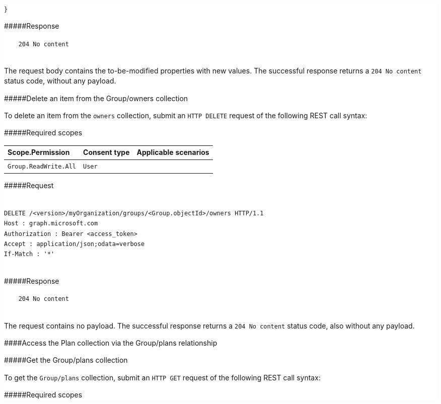```
}

```

#####Response

```
	204 No content


```

The request body contains the to-be-modified properties with new values. The successful response returns a `204 No content` status code, without any payload. 

#####Delete an item from the Group/owners collection

To delete an item from the `owners` collection, submit an `HTTP DELETE` request of the following REST call syntax: 

#####Required scopes

| Scope.Permission | Consent type | Applicable scenarios | 
| :-- | :-- | :-- | 
| `Group.ReadWrite.All` | `User` |  | 
#####Request

```
	
DELETE /<version>/myOrganization/groups/<Group.objectId>/owners HTTP/1.1
Host : graph.microsoft.com
Authorization : Bearer <access_token>
Accept : application/json;odata=verbose
If-Match : '*'


```

#####Response

```
	204 No content


```

The request contains no payload. The successful response returns a `204 No content` status code, also without any payload. 

####Access the Plan collection via the Group/plans relationship

#####Get the Group/plans collection

To get the `Group/plans` collection, submit an `HTTP GET` request of the following REST call syntax: 

#####Required scopes
